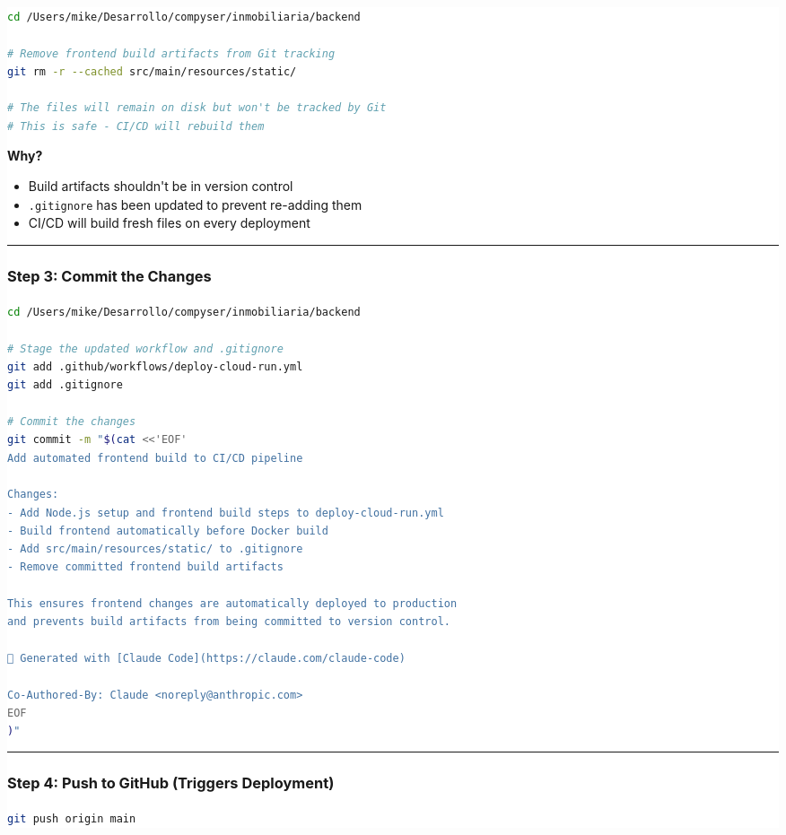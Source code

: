```bash
cd /Users/mike/Desarrollo/compyser/inmobiliaria/backend

# Remove frontend build artifacts from Git tracking
git rm -r --cached src/main/resources/static/

# The files will remain on disk but won't be tracked by Git
# This is safe - CI/CD will rebuild them
```

**Why?**
- Build artifacts shouldn't be in version control
- `.gitignore` has been updated to prevent re-adding them
- CI/CD will build fresh files on every deployment

---

### Step 3: Commit the Changes

```bash
cd /Users/mike/Desarrollo/compyser/inmobiliaria/backend

# Stage the updated workflow and .gitignore
git add .github/workflows/deploy-cloud-run.yml
git add .gitignore

# Commit the changes
git commit -m "$(cat <<'EOF'
Add automated frontend build to CI/CD pipeline

Changes:
- Add Node.js setup and frontend build steps to deploy-cloud-run.yml
- Build frontend automatically before Docker build
- Add src/main/resources/static/ to .gitignore
- Remove committed frontend build artifacts

This ensures frontend changes are automatically deployed to production
and prevents build artifacts from being committed to version control.

🤖 Generated with [Claude Code](https://claude.com/claude-code)

Co-Authored-By: Claude <noreply@anthropic.com>
EOF
)"
```

---

### Step 4: Push to GitHub (Triggers Deployment)

```bash
git push origin main
```
